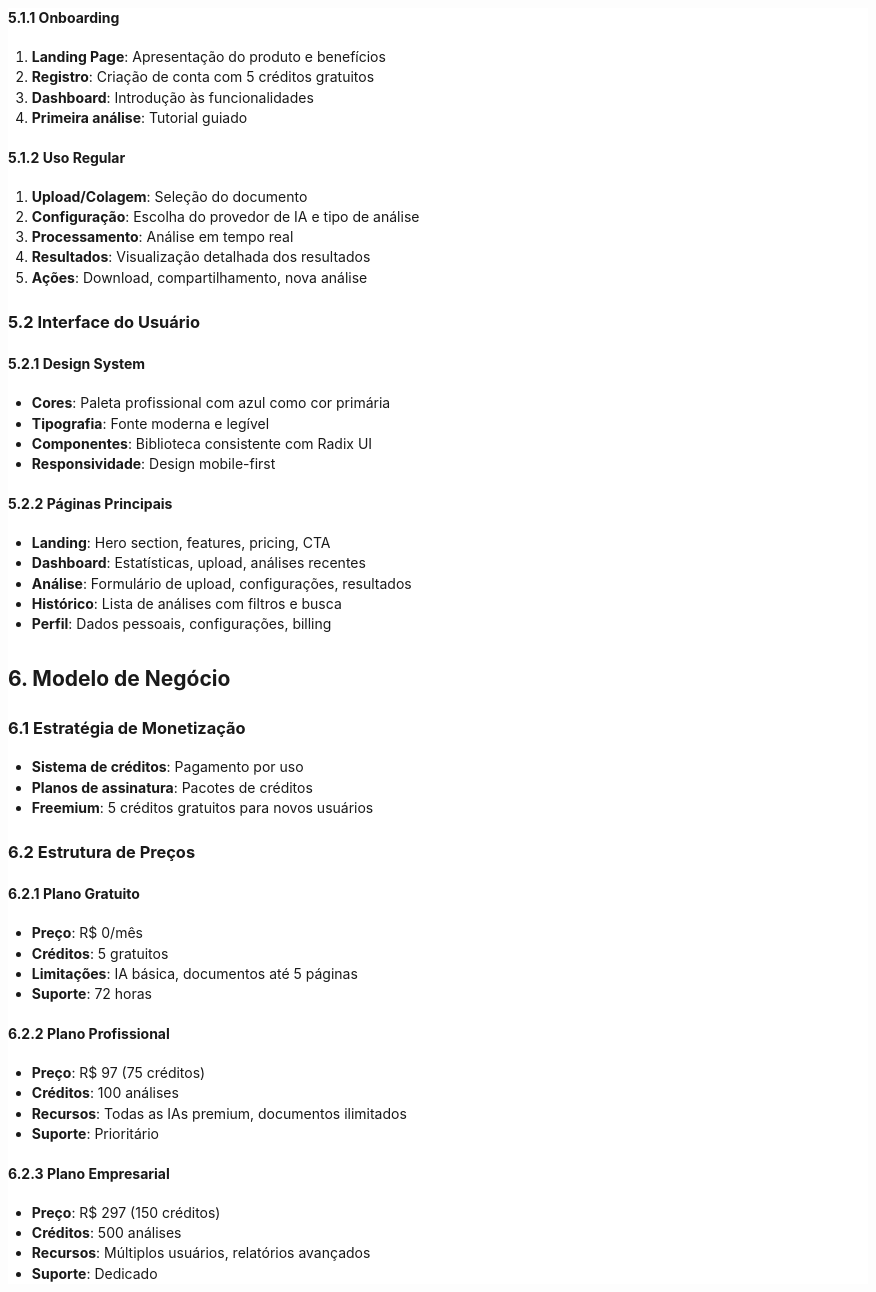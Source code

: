 #### 5.1.1 Onboarding
1. **Landing Page**: Apresentação do produto e benefícios
2. **Registro**: Criação de conta com 5 créditos gratuitos
3. **Dashboard**: Introdução às funcionalidades
4. **Primeira análise**: Tutorial guiado

#### 5.1.2 Uso Regular
1. **Upload/Colagem**: Seleção do documento
2. **Configuração**: Escolha do provedor de IA e tipo de análise
3. **Processamento**: Análise em tempo real
4. **Resultados**: Visualização detalhada dos resultados
5. **Ações**: Download, compartilhamento, nova análise

### 5.2 Interface do Usuário

#### 5.2.1 Design System
- **Cores**: Paleta profissional com azul como cor primária
- **Tipografia**: Fonte moderna e legível
- **Componentes**: Biblioteca consistente com Radix UI
- **Responsividade**: Design mobile-first

#### 5.2.2 Páginas Principais
- **Landing**: Hero section, features, pricing, CTA
- **Dashboard**: Estatísticas, upload, análises recentes
- **Análise**: Formulário de upload, configurações, resultados
- **Histórico**: Lista de análises com filtros e busca
- **Perfil**: Dados pessoais, configurações, billing

## 6. Modelo de Negócio

### 6.1 Estratégia de Monetização
- **Sistema de créditos**: Pagamento por uso
- **Planos de assinatura**: Pacotes de créditos
- **Freemium**: 5 créditos gratuitos para novos usuários

### 6.2 Estrutura de Preços

#### 6.2.1 Plano Gratuito
- **Preço**: R$ 0/mês
- **Créditos**: 5 gratuitos
- **Limitações**: IA básica, documentos até 5 páginas
- **Suporte**: 72 horas

#### 6.2.2 Plano Profissional
- **Preço**: R$ 97 (75 créditos)
- **Créditos**: 100 análises
- **Recursos**: Todas as IAs premium, documentos ilimitados
- **Suporte**: Prioritário

#### 6.2.3 Plano Empresarial
- **Preço**: R$ 297 (150 créditos)
- **Créditos**: 500 análises
- **Recursos**: Múltiplos usuários, relatórios avançados
- **Suporte**: Dedicado
